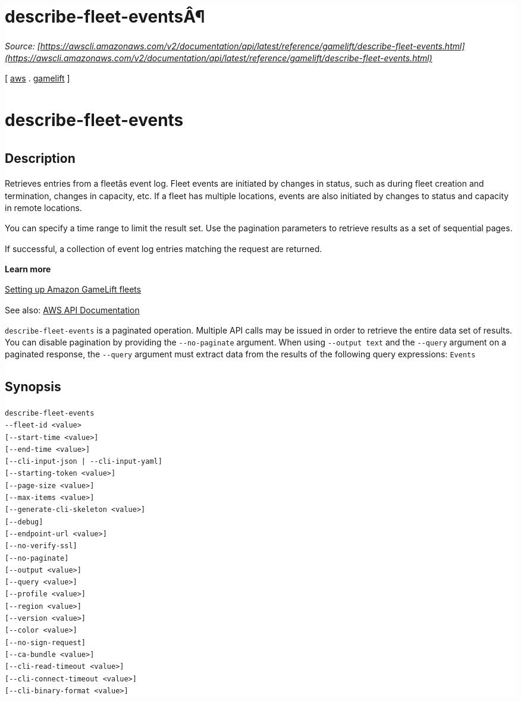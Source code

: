 # describe-fleet-eventsÂ¶

*Source: [https://awscli.amazonaws.com/v2/documentation/api/latest/reference/gamelift/describe-fleet-events.html](https://awscli.amazonaws.com/v2/documentation/api/latest/reference/gamelift/describe-fleet-events.html)*

[ [aws](https://awscli.amazonaws.com/v2/documentation/api/latest/reference/index.html#cli-aws) . [gamelift](https://awscli.amazonaws.com/v2/documentation/api/latest/reference/gamelift/index.html#cli-aws-gamelift) ]

# describe-fleet-events

## Description

Retrieves entries from a fleetâs event log. Fleet events are initiated by changes in status, such as during fleet creation and termination, changes in capacity, etc. If a fleet has multiple locations, events are also initiated by changes to status and capacity in remote locations.

You can specify a time range to limit the result set. Use the pagination parameters to retrieve results as a set of sequential pages.

If successful, a collection of event log entries matching the request are returned.

**Learn more**

[Setting up Amazon GameLift fleets](https://docs.aws.amazon.com/gamelift/latest/developerguide/fleets-intro.html)

See also: [AWS API Documentation](https://docs.aws.amazon.com/goto/WebAPI/gamelift-2015-10-01/DescribeFleetEvents)

`describe-fleet-events` is a paginated operation. Multiple API calls may be issued in order to retrieve the entire data set of results. You can disable pagination by providing the `--no-paginate` argument.
When using `--output text` and the `--query` argument on a paginated response, the `--query` argument must extract data from the results of the following query expressions: `Events`

## Synopsis

```
describe-fleet-events
--fleet-id <value>
[--start-time <value>]
[--end-time <value>]
[--cli-input-json | --cli-input-yaml]
[--starting-token <value>]
[--page-size <value>]
[--max-items <value>]
[--generate-cli-skeleton <value>]
[--debug]
[--endpoint-url <value>]
[--no-verify-ssl]
[--no-paginate]
[--output <value>]
[--query <value>]
[--profile <value>]
[--region <value>]
[--version <value>]
[--color <value>]
[--no-sign-request]
[--ca-bundle <value>]
[--cli-read-timeout <value>]
[--cli-connect-timeout <value>]
[--cli-binary-format <value>]
```